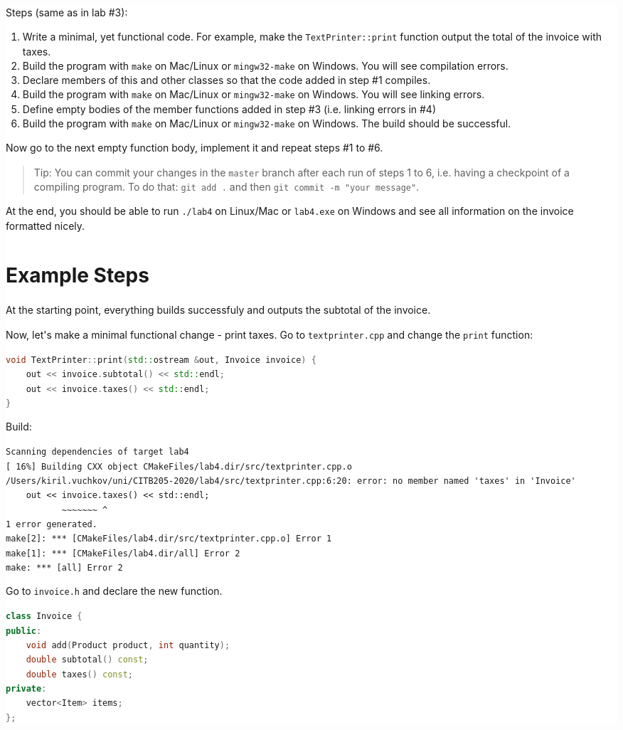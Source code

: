 
Steps (same as in lab #3):
1. Write a minimal, yet functional code. For example, make the `TextPrinter::print` function output the total of the invoice with taxes.
2. Build the program with `make` on Mac/Linux or `mingw32-make` on Windows. You will see compilation errors.
3. Declare members of this and other classes so that the code added in step #1 compiles.
4. Build the program with `make` on Mac/Linux or `mingw32-make` on Windows. You will see linking errors.
5. Define empty bodies of the member functions added in step #3 (i.e. linking errors in #4)
6. Build the program with `make` on Mac/Linux or `mingw32-make` on Windows. The build should be successful.

Now go to the next empty function body, implement it and repeat steps #1 to #6.

>Tip: You can commit your changes in the `master` branch after each run of steps 1 to 6, i.e. having a checkpoint of a compiling program. To do that: `git add .` and then `git commit -m "your message"`.

At the end, you should be able to run `./lab4` on Linux/Mac or `lab4.exe` on Windows and see all information on the invoice formatted nicely.

# Example Steps

At the starting point, everything builds successfuly and outputs the subtotal of the invoice.

Now, let's make a minimal functional change - print taxes. Go to `textprinter.cpp` and change the `print` function:
```c++
void TextPrinter::print(std::ostream &out, Invoice invoice) {
    out << invoice.subtotal() << std::endl;
    out << invoice.taxes() << std::endl;
}
```

Build:
~~~
Scanning dependencies of target lab4
[ 16%] Building CXX object CMakeFiles/lab4.dir/src/textprinter.cpp.o
/Users/kiril.vuchkov/uni/CITB205-2020/lab4/src/textprinter.cpp:6:20: error: no member named 'taxes' in 'Invoice'
    out << invoice.taxes() << std::endl;
           ~~~~~~~ ^
1 error generated.
make[2]: *** [CMakeFiles/lab4.dir/src/textprinter.cpp.o] Error 1
make[1]: *** [CMakeFiles/lab4.dir/all] Error 2
make: *** [all] Error 2
~~~

Go to `invoice.h` and declare the new function.
```c++
class Invoice {
public:
    void add(Product product, int quantity);
    double subtotal() const;
    double taxes() const;
private:
    vector<Item> items;
};
```
